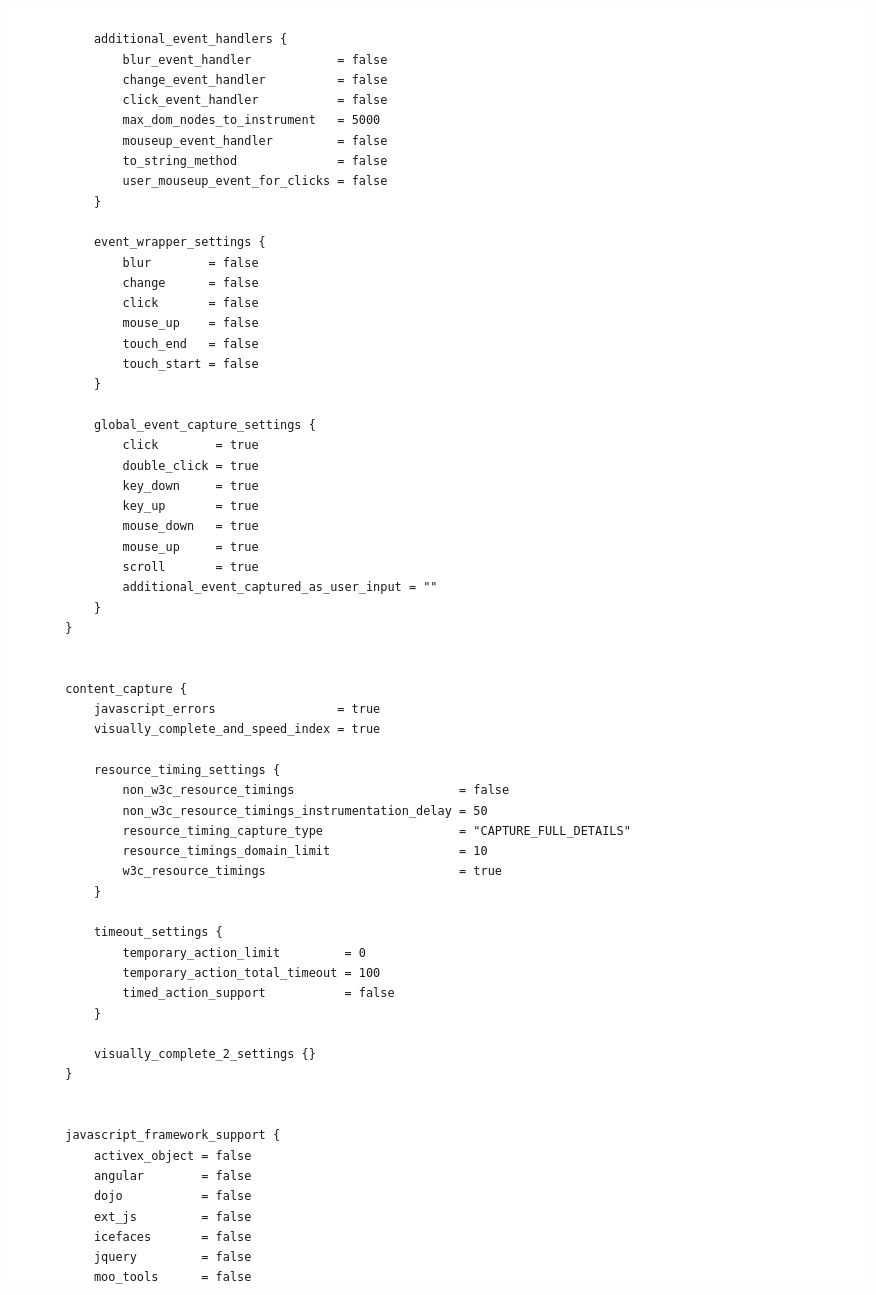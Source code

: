 ```hcl

            additional_event_handlers {
                blur_event_handler            = false
                change_event_handler          = false
                click_event_handler           = false
                max_dom_nodes_to_instrument   = 5000
                mouseup_event_handler         = false
                to_string_method              = false
                user_mouseup_event_for_clicks = false
            }

            event_wrapper_settings {
                blur        = false
                change      = false
                click       = false
                mouse_up    = false
                touch_end   = false
                touch_start = false
            }

            global_event_capture_settings {
                click        = true
                double_click = true
                key_down     = true
                key_up       = true
                mouse_down   = true
                mouse_up     = true
                scroll       = true
                additional_event_captured_as_user_input = ""
            }
        }


        content_capture {
            javascript_errors                 = true
            visually_complete_and_speed_index = true

            resource_timing_settings {
                non_w3c_resource_timings                       = false
                non_w3c_resource_timings_instrumentation_delay = 50
                resource_timing_capture_type                   = "CAPTURE_FULL_DETAILS"
                resource_timings_domain_limit                  = 10
                w3c_resource_timings                           = true
            }

            timeout_settings {
                temporary_action_limit         = 0
                temporary_action_total_timeout = 100
                timed_action_support           = false
            }

            visually_complete_2_settings {}
        }


        javascript_framework_support {
            activex_object = false
            angular        = false
            dojo           = false
            ext_js         = false
            icefaces       = false
            jquery         = false
            moo_tools      = false
```